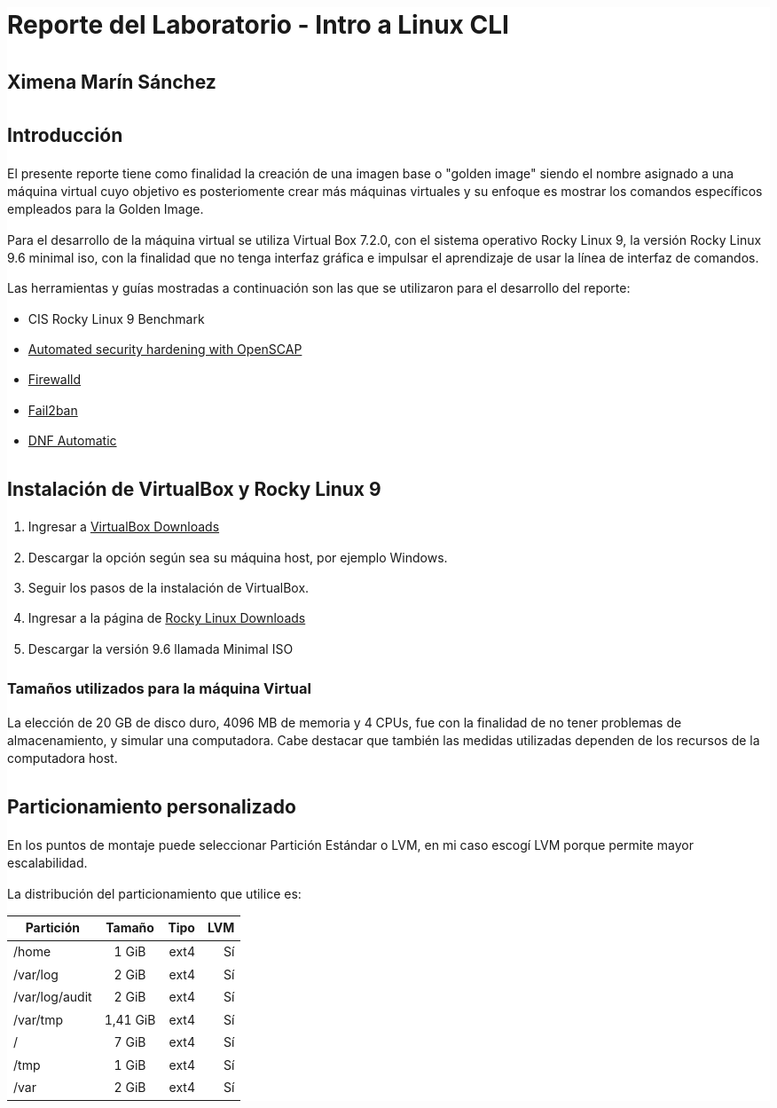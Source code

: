 # Reporte del Laboratorio - Intro a Linux CLI
## Ximena Marín Sánchez

## Introducción

El presente reporte tiene como finalidad la creación de una imagen base o "golden image" siendo el nombre asignado a una máquina virtual cuyo objetivo es posteriomente crear más máquinas virtuales y su enfoque es mostrar los comandos específicos empleados para la Golden Image. 

Para el desarrollo de la máquina virtual se utiliza Virtual Box 7.2.0, con el sistema operativo Rocky Linux 9, la versión Rocky Linux 9.6 minimal iso, con la finalidad que no tenga interfaz gráfica e impulsar el aprendizaje de usar la línea de interfaz de comandos.  

Las herramientas y guías mostradas a continuación son las que se utilizaron para el desarrollo del reporte:

- CIS Rocky Linux 9 Benchmark

- [Automated security hardening with OpenSCAP](https://tech-couch.com/post/automated-security-hardening-on-rockylinux-with-openscap)

- [Firewalld](https://docs.rockylinux.org/guides/security/firewalld-beginners/)

- [Fail2ban](https://www.digitalocean.com/community/tutorials/how-to-protect-ssh-with-fail2ban-on-rocky-linux-9)

- [DNF Automatic](https://docs.rockylinux.org/guides/security/dnf_automatic/)

## Instalación  de VirtualBox y Rocky Linux 9 
1. Ingresar a [VirtualBox Downloads](https://www.virtualbox.org/wiki/Downloads)

2. Descargar la opción según sea su máquina host, por ejemplo Windows. 

3. Seguir los pasos de la instalación de VirtualBox.

4. Ingresar a la página de [Rocky Linux Downloads](https://rockylinux.org/pt-PT/download)

5. Descargar la versión 9.6 llamada Minimal ISO

### Tamaños utilizados para la máquina Virtual
La elección de 20 GB de disco duro, 4096 MB de memoria y 4 CPUs, fue con la finalidad de no tener problemas de almacenamiento, y simular una computadora. Cabe destacar que también las medidas utilizadas dependen de los recursos de la computadora host. 

## Particionamiento personalizado

En los puntos de montaje puede seleccionar Partición Estándar o LVM, en mi caso escogí LVM porque permite mayor escalabilidad. 

La distribución del particionamiento que utilice es:
 
| Partición      | Tamaño       | Tipo  | LVM
| ----------  | :-------------: | ----: | ----:
| /home   | 1 GiB   | ext4 | Sí
| /var/log   | 2 GiB   | ext4 | Sí
| /var/log/audit  | 2 GiB   | ext4 | Sí
| /var/tmp |  1,41 GiB | ext4 | Sí
| / |  7 GiB | ext4 | Sí
| /tmp |  1 GiB | ext4 | Sí
| /var |  2 GiB | ext4 | Sí